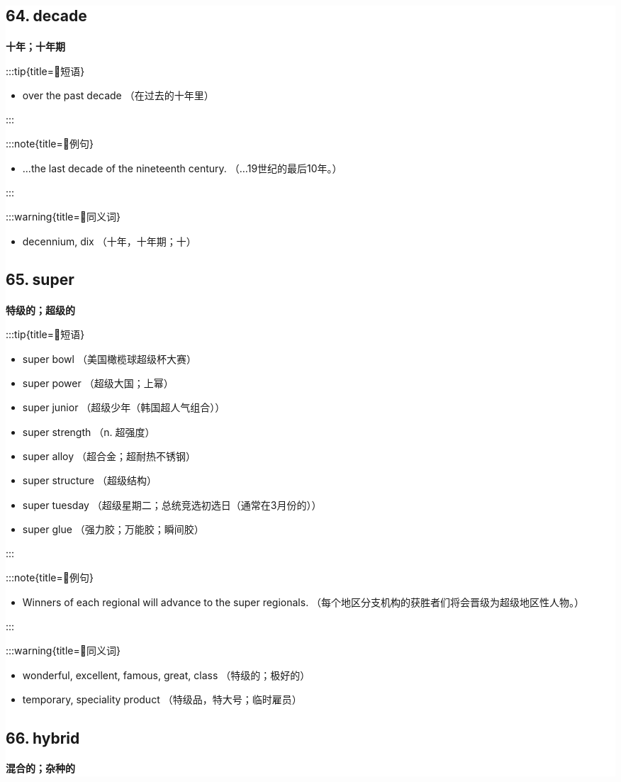 
## 64. decade

**十年；十年期**

:::tip{title=🤩短语}

- over the past decade （在过去的十年里）

:::

:::note{title=🎤例句}

- ...the last decade of the nineteenth century. （…19世纪的最后10年。）

:::

:::warning{title=🤔同义词}

- decennium, dix （十年，十年期；十）


## 65. super

**特级的；超级的**

:::tip{title=🤩短语}

- super bowl （美国橄榄球超级杯大赛）

- super power （超级大国；上幂）

- super junior （超级少年（韩国超人气组合））

- super strength （n. 超强度）

- super alloy （超合金；超耐热不锈钢）

- super structure （超级结构）

- super tuesday （超级星期二；总统竞选初选日（通常在3月份的））

- super glue （强力胶；万能胶；瞬间胶）

:::

:::note{title=🎤例句}

- Winners of each regional will advance to the super regionals. （每个地区分支机构的获胜者们将会晋级为超级地区性人物。）

:::

:::warning{title=🤔同义词}

- wonderful, excellent, famous, great, class （特级的；极好的）

- temporary, speciality product （特级品，特大号；临时雇员）


## 66. hybrid

**混合的；杂种的**
